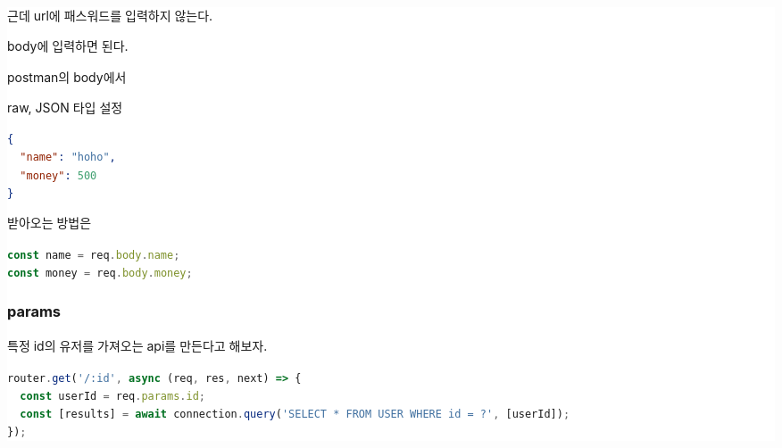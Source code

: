 

근데 url에 패스워드를 입력하지 않는다.

body에 입력하면 된다.

postman의 body에서

raw, JSON 타입 설정

```json
{
  "name": "hoho",
  "money": 500
}
```

받아오는 방법은

```js
const name = req.body.name;
const money = req.body.money;
```



### params

특정 id의 유저를 가져오는 api를 만든다고 해보자.

```js
router.get('/:id', async (req, res, next) => {
  const userId = req.params.id;
  const [results] = await connection.query('SELECT * FROM USER WHERE id = ?', [userId]);
});
```







































